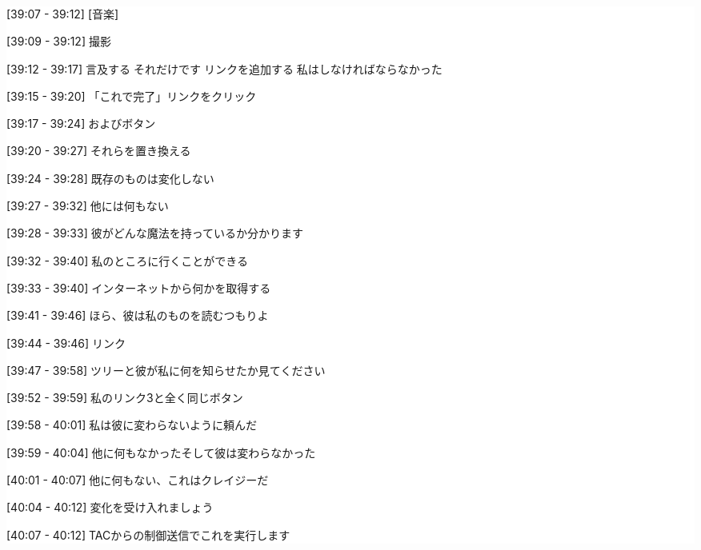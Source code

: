 [39:07 - 39:12]
[音楽]

[39:09 - 39:12]
撮影

[39:12 - 39:17]
言及する それだけです リンクを追加する 私はしなければならなかった

[39:15 - 39:20]
「これで完了」リンクをクリック

[39:17 - 39:24]
およびボタン

[39:20 - 39:27]
それらを置き換える

[39:24 - 39:28]
既存のものは変化しない

[39:27 - 39:32]
他には何もない

[39:28 - 39:33]
彼がどんな魔法を持っているか分かります

[39:32 - 39:40]
私のところに行くことができる

[39:33 - 39:40]
インターネットから何かを取得する

[39:41 - 39:46]
ほら、彼は私のものを読むつもりよ

[39:44 - 39:46]
リンク

[39:47 - 39:58]
ツリーと彼が私に何を知らせたか見てください

[39:52 - 39:59]
私のリンク3と全く同じボタン

[39:58 - 40:01]
私は彼に変わらないように頼んだ

[39:59 - 40:04]
他に何もなかったそして彼は変わらなかった

[40:01 - 40:07]
他に何もない、これはクレイジーだ

[40:04 - 40:12]
変化を受け入れましょう

[40:07 - 40:12]
TACからの制御送信でこれを実行します
